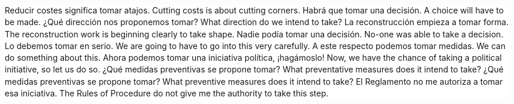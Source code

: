 
Reducir costes significa tomar atajos.
Cutting costs is about cutting corners.
Habrá que tomar una decisión.
A choice will have to be made.
¿Qué dirección nos proponemos tomar?
What direction do we intend to take?
La reconstrucción empieza a tomar forma.
The reconstruction work is beginning clearly to take shape.
Nadie podía tomar una decisión.
No-one was able to take a decision.
Lo debemos tomar en serio.
We are going to have to go into this very carefully.
A este respecto podemos tomar medidas.
We can do something about this.
Ahora podemos tomar una iniciativa política, ¡hagámoslo!
Now, we have the chance of taking a political initiative, so let us do so.
¿Qué medidas preventivas se propone tomar?
What preventative measures does it intend to take?
¿Qué medidas preventivas se propone tomar?
What preventive measures does it intend to take?
El Reglamento no me autoriza a tomar esa iniciativa.
The Rules of Procedure do not give me the authority to take this step.
